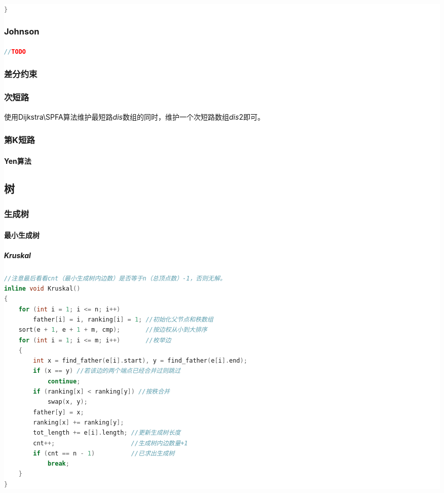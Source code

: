 ```cpp
}
```

### Johnson

```cpp
//TODO
```

### 差分约束

### 次短路

使用Dijkstra\SPFA算法维护最短路$dis$数组的同时，维护一个次短路数组$dis2$即可。

### 第K短路



#### Yen算法

## 树

### 生成树

#### 最小生成树

##### Kruskal

```cpp
//注意最后看看cnt（最小生成树内边数）是否等于n（总顶点数）-1，否则无解。
inline void Kruskal()
{
    for (int i = 1; i <= n; i++)
        father[i] = i, ranking[i] = 1; //初始化父节点和秩数组
    sort(e + 1, e + 1 + m, cmp);       //按边权从小到大排序
    for (int i = 1; i <= m; i++)       //枚举边
    {
        int x = find_father(e[i].start), y = find_father(e[i].end);
        if (x == y) //若该边的两个端点已经合并过则跳过
            continue;
        if (ranking[x] < ranking[y]) //按秩合并
            swap(x, y);
        father[y] = x;
        ranking[x] += ranking[y];
        tot_length += e[i].length; //更新生成树长度
        cnt++;                     //生成树内边数量+1
        if (cnt == n - 1)          //已求出生成树
            break;
    }
}
```
